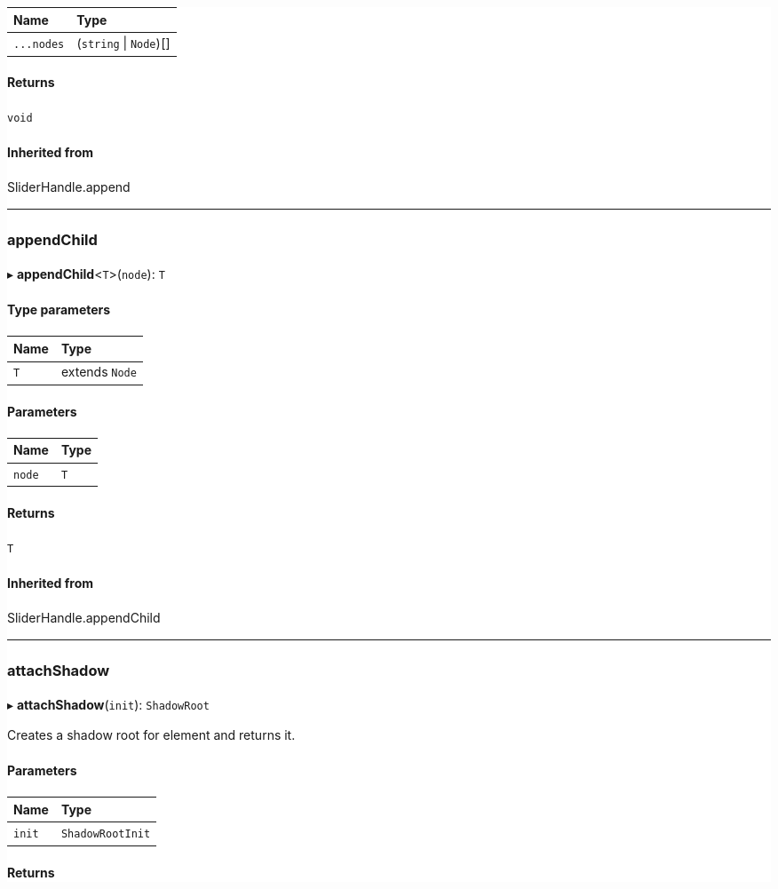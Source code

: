 | Name       | Type                   |
| :--------- | :--------------------- |
| `...nodes` | (`string` \| `Node`)[] |

#### Returns

`void`

#### Inherited from

SliderHandle.append

---

### appendChild

▸ **appendChild**<`T`\>(`node`): `T`

#### Type parameters

| Name | Type           |
| :--- | :------------- |
| `T`  | extends `Node` |

#### Parameters

| Name   | Type |
| :----- | :--- |
| `node` | `T`  |

#### Returns

`T`

#### Inherited from

SliderHandle.appendChild

---

### attachShadow

▸ **attachShadow**(`init`): `ShadowRoot`

Creates a shadow root for element and returns it.

#### Parameters

| Name   | Type             |
| :----- | :--------------- |
| `init` | `ShadowRootInit` |

#### Returns
